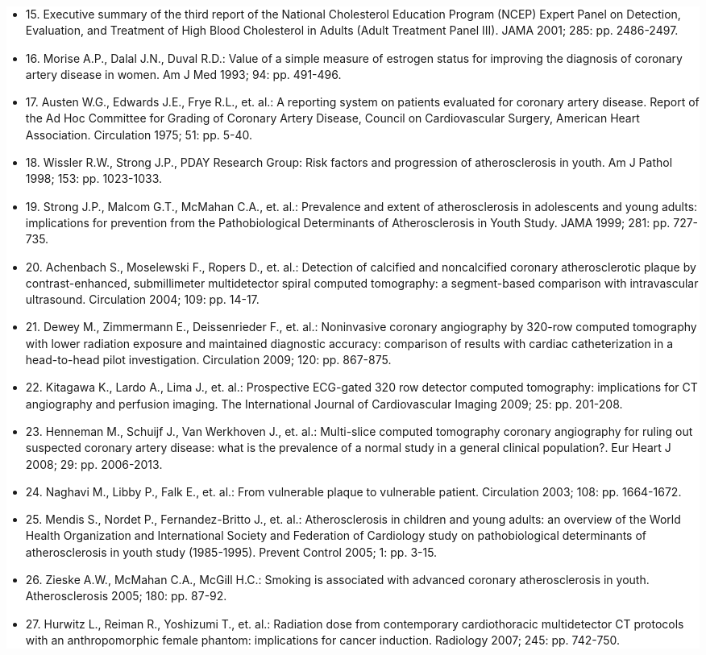 
- 15\.  Executive summary of the third report of the National Cholesterol Education Program (NCEP) Expert Panel on Detection, Evaluation, and Treatment of High Blood Cholesterol in Adults (Adult Treatment Panel III). JAMA 2001; 285: pp. 2486-2497.


- 16\. Morise A.P., Dalal J.N., Duval R.D.: Value of a simple measure of estrogen status for improving the diagnosis of coronary artery disease in women. Am J Med 1993; 94: pp. 491-496.


- 17\. Austen W.G., Edwards J.E., Frye R.L., et. al.: A reporting system on patients evaluated for coronary artery disease. Report of the Ad Hoc Committee for Grading of Coronary Artery Disease, Council on Cardiovascular Surgery, American Heart Association. Circulation 1975; 51: pp. 5-40.


- 18\. Wissler R.W., Strong J.P., PDAY Research Group: Risk factors and progression of atherosclerosis in youth. Am J Pathol 1998; 153: pp. 1023-1033.


- 19\. Strong J.P., Malcom G.T., McMahan C.A., et. al.: Prevalence and extent of atherosclerosis in adolescents and young adults: implications for prevention from the Pathobiological Determinants of Atherosclerosis in Youth Study. JAMA 1999; 281: pp. 727-735.


- 20\. Achenbach S., Moselewski F., Ropers D., et. al.: Detection of calcified and noncalcified coronary atherosclerotic plaque by contrast-enhanced, submillimeter multidetector spiral computed tomography: a segment-based comparison with intravascular ultrasound. Circulation 2004; 109: pp. 14-17.


- 21\. Dewey M., Zimmermann E., Deissenrieder F., et. al.: Noninvasive coronary angiography by 320-row computed tomography with lower radiation exposure and maintained diagnostic accuracy: comparison of results with cardiac catheterization in a head-to-head pilot investigation. Circulation 2009; 120: pp. 867-875.


- 22\. Kitagawa K., Lardo A., Lima J., et. al.: Prospective ECG-gated 320 row detector computed tomography: implications for CT angiography and perfusion imaging. The International Journal of Cardiovascular Imaging 2009; 25: pp. 201-208.


- 23\. Henneman M., Schuijf J., Van Werkhoven J., et. al.: Multi-slice computed tomography coronary angiography for ruling out suspected coronary artery disease: what is the prevalence of a normal study in a general clinical population?. Eur Heart J 2008; 29: pp. 2006-2013.


- 24\. Naghavi M., Libby P., Falk E., et. al.: From vulnerable plaque to vulnerable patient. Circulation 2003; 108: pp. 1664-1672.


- 25\. Mendis S., Nordet P., Fernandez-Britto J., et. al.: Atherosclerosis in children and young adults: an overview of the World Health Organization and International Society and Federation of Cardiology study on pathobiological determinants of atherosclerosis in youth study (1985-1995). Prevent Control 2005; 1: pp. 3-15.


- 26\. Zieske A.W., McMahan C.A., McGill H.C.: Smoking is associated with advanced coronary atherosclerosis in youth. Atherosclerosis 2005; 180: pp. 87-92.


- 27\. Hurwitz L., Reiman R., Yoshizumi T., et. al.: Radiation dose from contemporary cardiothoracic multidetector CT protocols with an anthropomorphic female phantom: implications for cancer induction. Radiology 2007; 245: pp. 742-750.
